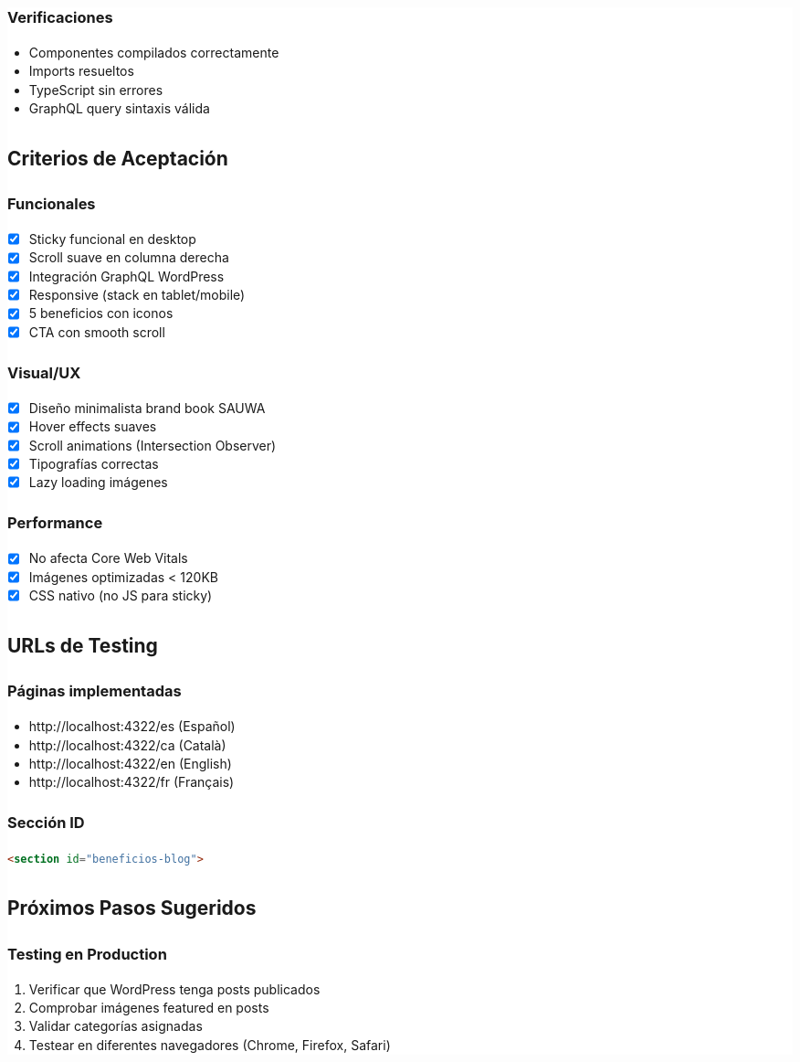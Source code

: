 ### Verificaciones
- Componentes compilados correctamente
- Imports resueltos
- TypeScript sin errores
- GraphQL query sintaxis válida

## Criterios de Aceptación

### Funcionales
- [x] Sticky funcional en desktop
- [x] Scroll suave en columna derecha
- [x] Integración GraphQL WordPress
- [x] Responsive (stack en tablet/mobile)
- [x] 5 beneficios con iconos
- [x] CTA con smooth scroll

### Visual/UX
- [x] Diseño minimalista brand book SAUWA
- [x] Hover effects suaves
- [x] Scroll animations (Intersection Observer)
- [x] Tipografías correctas
- [x] Lazy loading imágenes

### Performance
- [x] No afecta Core Web Vitals
- [x] Imágenes optimizadas < 120KB
- [x] CSS nativo (no JS para sticky)

## URLs de Testing

### Páginas implementadas
- http://localhost:4322/es (Español)
- http://localhost:4322/ca (Català)
- http://localhost:4322/en (English)
- http://localhost:4322/fr (Français)

### Sección ID
```html
<section id="beneficios-blog">
```

## Próximos Pasos Sugeridos

### Testing en Production
1. Verificar que WordPress tenga posts publicados
2. Comprobar imágenes featured en posts
3. Validar categorías asignadas
4. Testear en diferentes navegadores (Chrome, Firefox, Safari)
